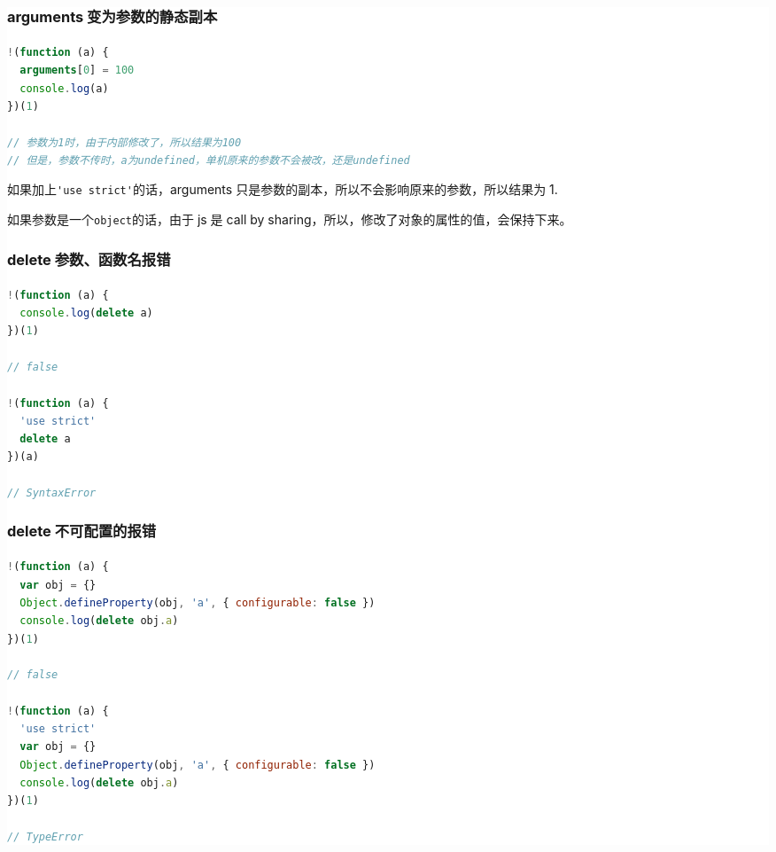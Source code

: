 ### arguments 变为参数的静态副本

```js
!(function (a) {
  arguments[0] = 100
  console.log(a)
})(1)

// 参数为1时，由于内部修改了，所以结果为100
// 但是，参数不传时，a为undefined，单机原来的参数不会被改，还是undefined
```

如果加上`'use strict'`的话，arguments 只是参数的副本，所以不会影响原来的参数，所以结果为 1.

如果参数是一个`object`的话，由于 js 是 call by sharing，所以，修改了对象的属性的值，会保持下来。

### delete 参数、函数名报错

```js
!(function (a) {
  console.log(delete a)
})(1)

// false

!(function (a) {
  'use strict'
  delete a
})(a)

// SyntaxError
```

### delete 不可配置的报错

```js
!(function (a) {
  var obj = {}
  Object.defineProperty(obj, 'a', { configurable: false })
  console.log(delete obj.a)
})(1)

// false

!(function (a) {
  'use strict'
  var obj = {}
  Object.defineProperty(obj, 'a', { configurable: false })
  console.log(delete obj.a)
})(1)

// TypeError
```
